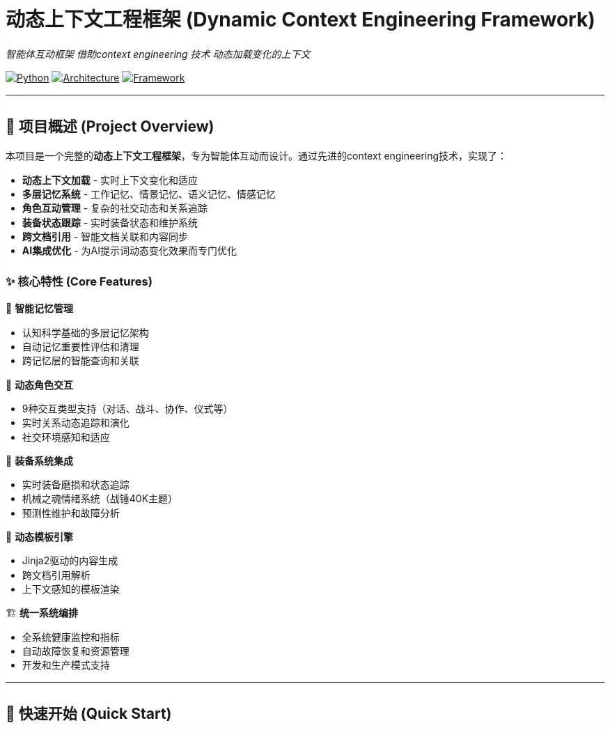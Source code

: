 # 动态上下文工程框架 (Dynamic Context Engineering Framework)

*智能体互动框架 借助context engineering 技术 动态加载变化的上下文*

[![Python](https://img.shields.io/badge/Python-3.8%2B-blue.svg)](https://python.org)
[![Architecture](https://img.shields.io/badge/Architecture-Multi--Agent-green.svg)](https://github.com)
[![Framework](https://img.shields.io/badge/Framework-Context%20Engineering-orange.svg)](https://github.com)

---

## 🌟 项目概述 (Project Overview)

本项目是一个完整的**动态上下文工程框架**，专为智能体互动而设计。通过先进的context engineering技术，实现了：

- **动态上下文加载** - 实时上下文变化和适应
- **多层记忆系统** - 工作记忆、情景记忆、语义记忆、情感记忆
- **角色互动管理** - 复杂的社交动态和关系追踪
- **装备状态跟踪** - 实时装备状态和维护系统
- **跨文档引用** - 智能文档关联和内容同步
- **AI集成优化** - 为AI提示词动态变化效果而专门优化

### ✨ 核心特性 (Core Features)

🧠 **智能记忆管理**
- 认知科学基础的多层记忆架构
- 自动记忆重要性评估和清理
- 跨记忆层的智能查询和关联

💬 **动态角色交互**
- 9种交互类型支持（对话、战斗、协作、仪式等）
- 实时关系动态追踪和演化
- 社交环境感知和适应

🔧 **装备系统集成**
- 实时装备磨损和状态追踪
- 机械之魂情绪系统（战锤40K主题）
- 预测性维护和故障分析

📝 **动态模板引擎**
- Jinja2驱动的内容生成
- 跨文档引用解析
- 上下文感知的模板渲染

🏗️ **统一系统编排**
- 全系统健康监控和指标
- 自动故障恢复和资源管理
- 开发和生产模式支持

---

## 🚀 快速开始 (Quick Start)
